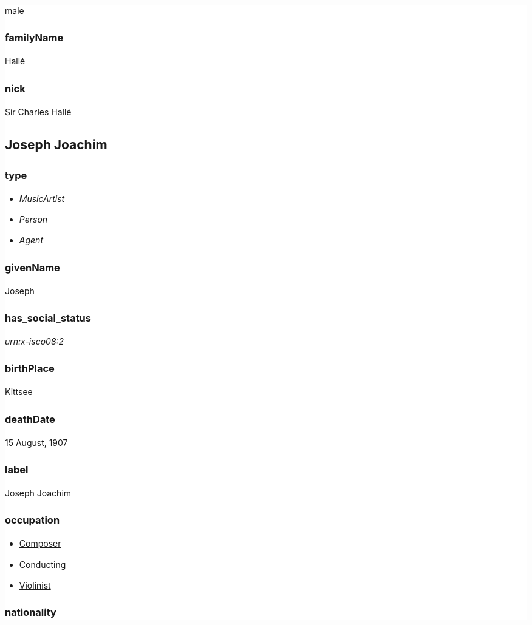 
male

### familyName


Hallé

### nick


Sir Charles Hallé

## Joseph Joachim

### type

 - *MusicArtist*

 - *Person*

 - *Agent*

### givenName


Joseph

### has_social_status


*urn:x-isco08:2*

### birthPlace


[Kittsee](#Kittsee)

### deathDate


[15 August, 1907](#15-August-1907)

### label


Joseph Joachim

### occupation

 - [Composer](#Composer)

 - [Conducting](#Conducting)

 - [Violinist](#Violinist)

### nationality
